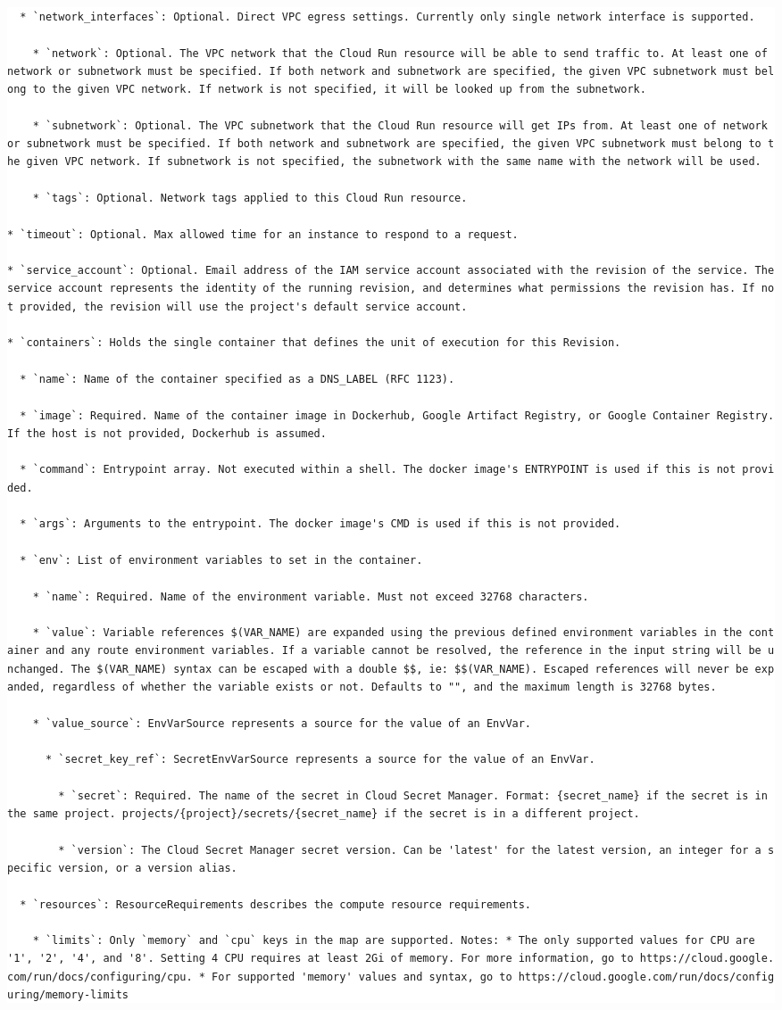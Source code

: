       * `network_interfaces`: Optional. Direct VPC egress settings. Currently only single network interface is supported.

        * `network`: Optional. The VPC network that the Cloud Run resource will be able to send traffic to. At least one of network or subnetwork must be specified. If both network and subnetwork are specified, the given VPC subnetwork must belong to the given VPC network. If network is not specified, it will be looked up from the subnetwork.

        * `subnetwork`: Optional. The VPC subnetwork that the Cloud Run resource will get IPs from. At least one of network or subnetwork must be specified. If both network and subnetwork are specified, the given VPC subnetwork must belong to the given VPC network. If subnetwork is not specified, the subnetwork with the same name with the network will be used.

        * `tags`: Optional. Network tags applied to this Cloud Run resource.

    * `timeout`: Optional. Max allowed time for an instance to respond to a request.

    * `service_account`: Optional. Email address of the IAM service account associated with the revision of the service. The service account represents the identity of the running revision, and determines what permissions the revision has. If not provided, the revision will use the project's default service account.

    * `containers`: Holds the single container that defines the unit of execution for this Revision.

      * `name`: Name of the container specified as a DNS_LABEL (RFC 1123).

      * `image`: Required. Name of the container image in Dockerhub, Google Artifact Registry, or Google Container Registry. If the host is not provided, Dockerhub is assumed.

      * `command`: Entrypoint array. Not executed within a shell. The docker image's ENTRYPOINT is used if this is not provided.

      * `args`: Arguments to the entrypoint. The docker image's CMD is used if this is not provided.

      * `env`: List of environment variables to set in the container.

        * `name`: Required. Name of the environment variable. Must not exceed 32768 characters.

        * `value`: Variable references $(VAR_NAME) are expanded using the previous defined environment variables in the container and any route environment variables. If a variable cannot be resolved, the reference in the input string will be unchanged. The $(VAR_NAME) syntax can be escaped with a double $$, ie: $$(VAR_NAME). Escaped references will never be expanded, regardless of whether the variable exists or not. Defaults to "", and the maximum length is 32768 bytes.

        * `value_source`: EnvVarSource represents a source for the value of an EnvVar.

          * `secret_key_ref`: SecretEnvVarSource represents a source for the value of an EnvVar.

            * `secret`: Required. The name of the secret in Cloud Secret Manager. Format: {secret_name} if the secret is in the same project. projects/{project}/secrets/{secret_name} if the secret is in a different project.

            * `version`: The Cloud Secret Manager secret version. Can be 'latest' for the latest version, an integer for a specific version, or a version alias.

      * `resources`: ResourceRequirements describes the compute resource requirements.

        * `limits`: Only `memory` and `cpu` keys in the map are supported. Notes: * The only supported values for CPU are '1', '2', '4', and '8'. Setting 4 CPU requires at least 2Gi of memory. For more information, go to https://cloud.google.com/run/docs/configuring/cpu. * For supported 'memory' values and syntax, go to https://cloud.google.com/run/docs/configuring/memory-limits
